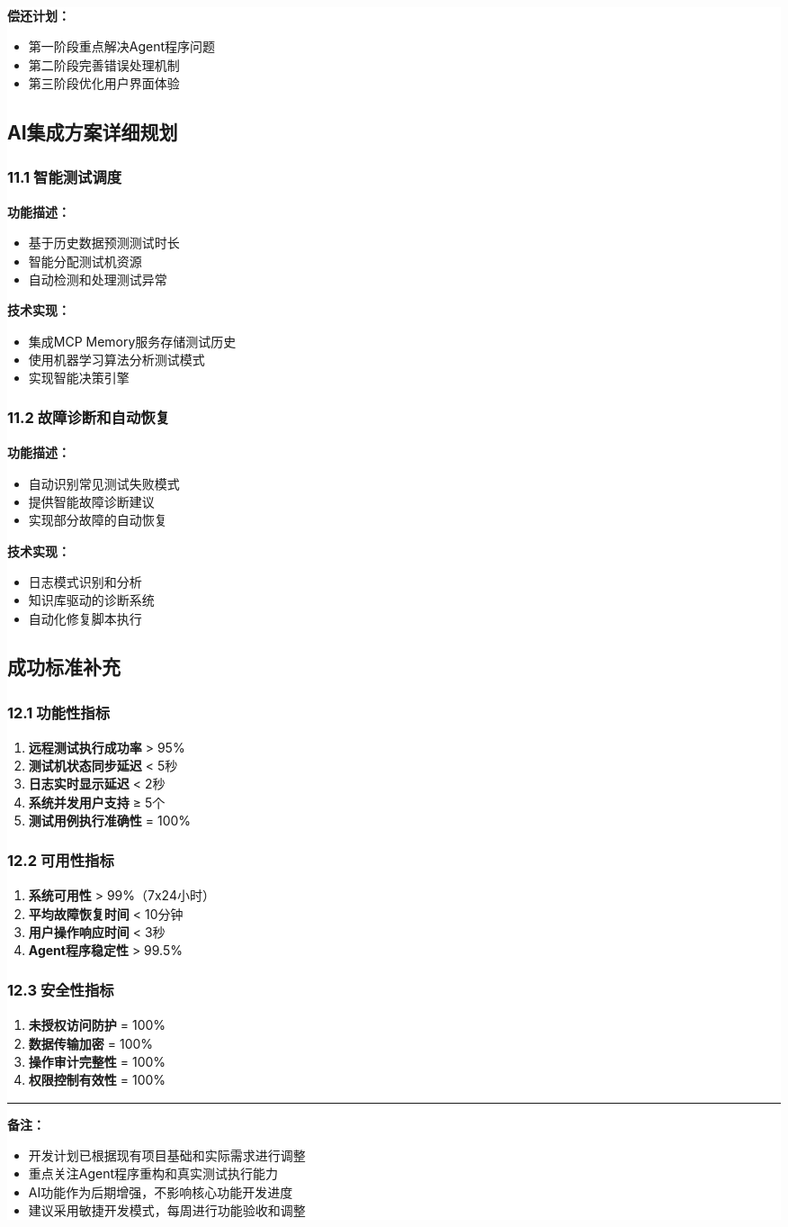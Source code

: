 **偿还计划：**
- 第一阶段重点解决Agent程序问题
- 第二阶段完善错误处理机制
- 第三阶段优化用户界面体验

## AI集成方案详细规划

### 11.1 智能测试调度

**功能描述：**
- 基于历史数据预测测试时长
- 智能分配测试机资源
- 自动检测和处理测试异常

**技术实现：**
- 集成MCP Memory服务存储测试历史
- 使用机器学习算法分析测试模式
- 实现智能决策引擎

### 11.2 故障诊断和自动恢复

**功能描述：**
- 自动识别常见测试失败模式
- 提供智能故障诊断建议
- 实现部分故障的自动恢复

**技术实现：**
- 日志模式识别和分析
- 知识库驱动的诊断系统
- 自动化修复脚本执行

## 成功标准补充

### 12.1 功能性指标

1. **远程测试执行成功率** > 95%
2. **测试机状态同步延迟** < 5秒
3. **日志实时显示延迟** < 2秒
4. **系统并发用户支持** ≥ 5个
5. **测试用例执行准确性** = 100%

### 12.2 可用性指标

1. **系统可用性** > 99%（7x24小时）
2. **平均故障恢复时间** < 10分钟
3. **用户操作响应时间** < 3秒
4. **Agent程序稳定性** > 99.5%

### 12.3 安全性指标

1. **未授权访问防护** = 100%
2. **数据传输加密** = 100%
3. **操作审计完整性** = 100%
4. **权限控制有效性** = 100%

---

**备注：** 
- 开发计划已根据现有项目基础和实际需求进行调整
- 重点关注Agent程序重构和真实测试执行能力
- AI功能作为后期增强，不影响核心功能开发进度
- 建议采用敏捷开发模式，每周进行功能验收和调整